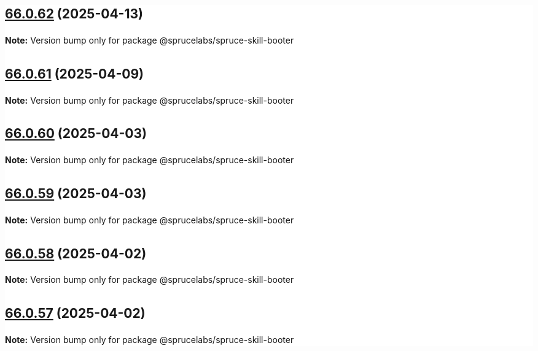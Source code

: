 

## [66.0.62](https://github.com/sprucelabsai-community/spruce-features-workspace/compare/v66.0.61...v66.0.62) (2025-04-13)

**Note:** Version bump only for package @sprucelabs/spruce-skill-booter





## [66.0.61](https://github.com/sprucelabsai-community/spruce-features-workspace/compare/v66.0.60...v66.0.61) (2025-04-09)

**Note:** Version bump only for package @sprucelabs/spruce-skill-booter





## [66.0.60](https://github.com/sprucelabsai-community/spruce-features-workspace/compare/v66.0.59...v66.0.60) (2025-04-03)

**Note:** Version bump only for package @sprucelabs/spruce-skill-booter





## [66.0.59](https://github.com/sprucelabsai-community/spruce-features-workspace/compare/v66.0.58...v66.0.59) (2025-04-03)

**Note:** Version bump only for package @sprucelabs/spruce-skill-booter





## [66.0.58](https://github.com/sprucelabsai-community/spruce-features-workspace/compare/v66.0.57...v66.0.58) (2025-04-02)

**Note:** Version bump only for package @sprucelabs/spruce-skill-booter





## [66.0.57](https://github.com/sprucelabsai-community/spruce-features-workspace/compare/v66.0.56...v66.0.57) (2025-04-02)

**Note:** Version bump only for package @sprucelabs/spruce-skill-booter



